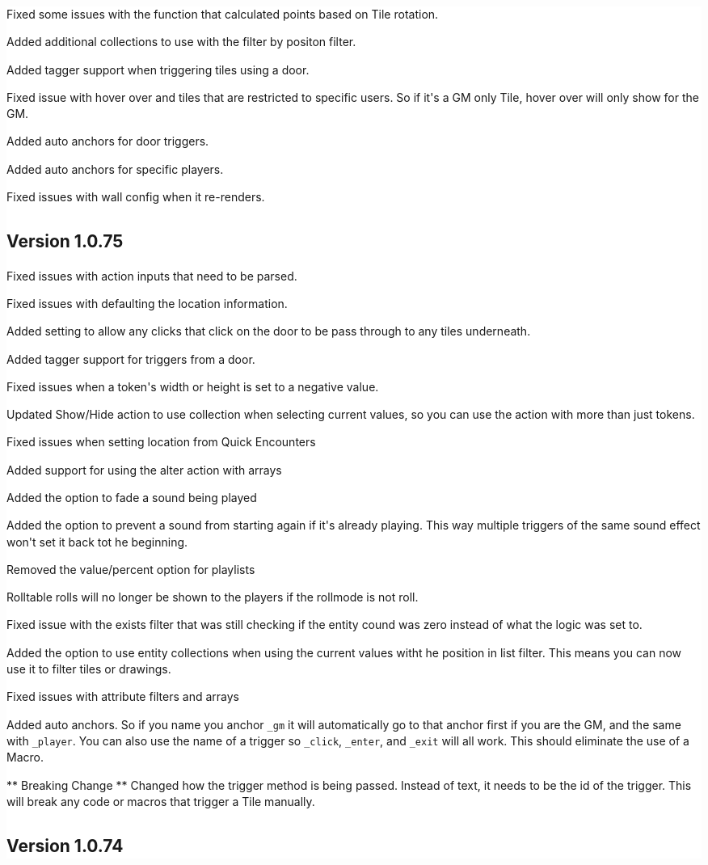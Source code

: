 Fixed some issues with the function that calculated points based on Tile rotation.

Added additional collections to use with the filter by positon filter.

Added tagger support when triggering tiles using a door.

Fixed issue with hover over and tiles that are restricted to specific users.  So if it's a GM only Tile, hover over will only show for the GM.

Added auto anchors for door triggers.

Added auto anchors for specific players.

Fixed issues with wall config when it re-renders.

## Version 1.0.75

Fixed issues with action inputs that need to be parsed.

Fixed issues with defaulting the location information.

Added setting to allow any clicks that click on the door to be pass through to any tiles underneath.

Added tagger support for triggers from a door.

Fixed issues when a token's width or height is set to a negative value.

Updated Show/Hide action to use collection when selecting current values, so you can use the action with more than just tokens.

Fixed issues when setting location from Quick Encounters

Added support for using the alter action with arrays

Added the option to fade a sound being played

Added the option to prevent a sound from starting again if it's already playing.  This way multiple triggers of the same sound effect won't set it back tot he beginning.

Removed the value/percent option for playlists

Rolltable rolls will no longer be shown to the players if the rollmode is not roll.

Fixed issue with the exists filter that was still checking if the entity cound was zero instead of what the logic was set to.

Added the option to use entity collections when using the current values witht he position in list filter.  This means you can now use it to filter tiles or drawings.

Fixed issues with attribute filters and arrays

Added auto anchors.  So if you name you anchor `_gm` it will automatically go to that anchor first if you are the GM, and the same with `_player`.  You can also use the name of a trigger so `_click`, `_enter`, and `_exit` will all work.  This should eliminate the use of a Macro.

** Breaking Change **
Changed how the trigger method is being passed.  Instead of text, it needs to be the id of the trigger.  This will break any code or macros that trigger a Tile manually.

## Version 1.0.74

